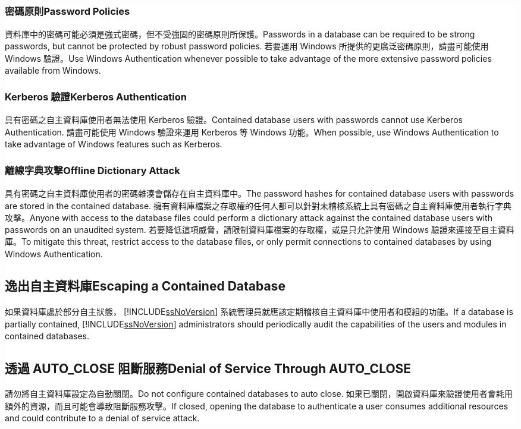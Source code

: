 ### <a name="password-policies"></a><span data-ttu-id="dad7a-147">密碼原則</span><span class="sxs-lookup"><span data-stu-id="dad7a-147">Password Policies</span></span>  
 <span data-ttu-id="dad7a-148">資料庫中的密碼可能必須是強式密碼，但不受強固的密碼原則所保護。</span><span class="sxs-lookup"><span data-stu-id="dad7a-148">Passwords in a database can be required to be strong passwords, but cannot be protected by robust password policies.</span></span> <span data-ttu-id="dad7a-149">若要運用 Windows 所提供的更廣泛密碼原則，請盡可能使用 Windows 驗證。</span><span class="sxs-lookup"><span data-stu-id="dad7a-149">Use Windows Authentication whenever possible to take advantage of the more extensive password policies available from Windows.</span></span>  
  
### <a name="kerberos-authentication"></a><span data-ttu-id="dad7a-150">Kerberos 驗證</span><span class="sxs-lookup"><span data-stu-id="dad7a-150">Kerberos Authentication</span></span>  
 <span data-ttu-id="dad7a-151">具有密碼之自主資料庫使用者無法使用 Kerberos 驗證。</span><span class="sxs-lookup"><span data-stu-id="dad7a-151">Contained database users with passwords cannot use Kerberos Authentication.</span></span> <span data-ttu-id="dad7a-152">請盡可能使用 Windows 驗證來運用 Kerberos 等 Windows 功能。</span><span class="sxs-lookup"><span data-stu-id="dad7a-152">When possible, use Windows Authentication to take advantage of Windows features such as Kerberos.</span></span>  
  
### <a name="offline-dictionary-attack"></a><span data-ttu-id="dad7a-153">離線字典攻擊</span><span class="sxs-lookup"><span data-stu-id="dad7a-153">Offline Dictionary Attack</span></span>  
 <span data-ttu-id="dad7a-154">具有密碼之自主資料庫使用者的密碼雜湊會儲存在自主資料庫中。</span><span class="sxs-lookup"><span data-stu-id="dad7a-154">The password hashes for contained database users with passwords are stored in the contained database.</span></span> <span data-ttu-id="dad7a-155">擁有資料庫檔案之存取權的任何人都可以針對未稽核系統上具有密碼之自主資料庫使用者執行字典攻擊。</span><span class="sxs-lookup"><span data-stu-id="dad7a-155">Anyone with access to the database files could perform a dictionary attack against the contained database users with passwords on an unaudited system.</span></span> <span data-ttu-id="dad7a-156">若要降低這項威脅，請限制資料庫檔案的存取權，或是只允許使用 Windows 驗證來連接至自主資料庫。</span><span class="sxs-lookup"><span data-stu-id="dad7a-156">To mitigate this threat, restrict access to the database files, or only permit connections to contained databases by using Windows Authentication.</span></span>  
  
## <a name="escaping-a-contained-database"></a><span data-ttu-id="dad7a-157">逸出自主資料庫</span><span class="sxs-lookup"><span data-stu-id="dad7a-157">Escaping a Contained Database</span></span>  
 <span data-ttu-id="dad7a-158">如果資料庫處於部分自主狀態， [!INCLUDE[ssNoVersion](../../includes/ssnoversion-md.md)] 系統管理員就應該定期稽核自主資料庫中使用者和模組的功能。</span><span class="sxs-lookup"><span data-stu-id="dad7a-158">If a database is partially contained, [!INCLUDE[ssNoVersion](../../includes/ssnoversion-md.md)] administrators should periodically audit the capabilities of the users and modules in contained databases.</span></span>  
  
## <a name="denial-of-service-through-auto_close"></a><span data-ttu-id="dad7a-159">透過 AUTO_CLOSE 阻斷服務</span><span class="sxs-lookup"><span data-stu-id="dad7a-159">Denial of Service Through AUTO_CLOSE</span></span>  
 <span data-ttu-id="dad7a-160">請勿將自主資料庫設定為自動關閉。</span><span class="sxs-lookup"><span data-stu-id="dad7a-160">Do not configure contained databases to auto close.</span></span> <span data-ttu-id="dad7a-161">如果已關閉，開啟資料庫來驗證使用者會耗用額外的資源，而且可能會導致阻斷服務攻擊。</span><span class="sxs-lookup"><span data-stu-id="dad7a-161">If closed, opening the database to authenticate a user consumes additional resources and could contribute to a denial of service attack.</span></span>  
  